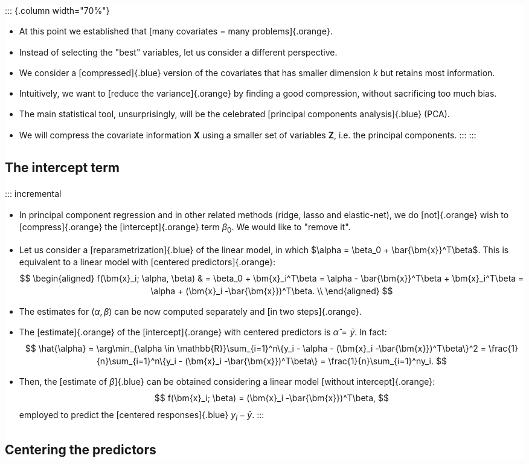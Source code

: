 ::: {.column width="70%"}
-   At this point we established that [many covariates = many
    problems]{.orange}.

-   Instead of selecting the "best" variables, let us consider a
    different perspective.

-   We consider a [compressed]{.blue} version of the covariates that has
    smaller dimension $k$ but retains most information.

-   Intuitively, we want to [reduce the variance]{.orange} by finding a
    good compression, without sacrificing too much bias.

-   The main statistical tool, unsurprisingly, will be the celebrated
    [principal components analysis]{.blue} (PCA).

-   We will compress the covariate information $\bm{X}$ using a smaller
    set of variables $\bm{Z}$, i.e. the principal components.
:::
:::

## The intercept term

::: incremental
-   In principal component regression and in other related methods
    (ridge, lasso and elastic-net), we do [not]{.orange} wish to
    [compress]{.orange} the [intercept]{.orange} term $\beta_0$. We would like to "remove it".

-   Let us consider a [reparametrization]{.blue} of the linear model, in
    which $\alpha = \beta_0 + \bar{\bm{x}}^T\beta$. This is equivalent
    to a linear model with [centered predictors]{.orange}: $$
    \begin{aligned}
    f(\bm{x}_i; \alpha, \beta) & = \beta_0 + \bm{x}_i^T\beta = \alpha - \bar{\bm{x}}^T\beta + \bm{x}_i^T\beta  = \alpha + (\bm{x}_i -\bar{\bm{x}})^T\beta. \\
    \end{aligned}
    $$

-   The estimates for $(\alpha, \beta)$ can be now computed separately
    and [in two steps]{.orange}.

-   The [estimate]{.orange} of the [intercept]{.orange} with centered
    predictors is $\hat{\alpha} = \bar{y}$. In fact: $$
    \hat{\alpha} = \arg\min_{\alpha \in \mathbb{R}}\sum_{i=1}^n\{y_i - \alpha - (\bm{x}_i -\bar{\bm{x}})^T\beta\}^2 = \frac{1}{n}\sum_{i=1}^n\{y_i - (\bm{x}_i -\bar{\bm{x}})^T\beta\} = \frac{1}{n}\sum_{i=1}^ny_i.
    $$

-   Then, the [estimate of $\beta$]{.blue} can be obtained considering a
    linear model [without intercept]{.orange}: $$
        f(\bm{x}_i; \beta) = (\bm{x}_i -\bar{\bm{x}})^T\beta,
    $$ employed to predict the [centered responses]{.blue}
    $y_i - \bar{y}$.
:::

## Centering the predictors
